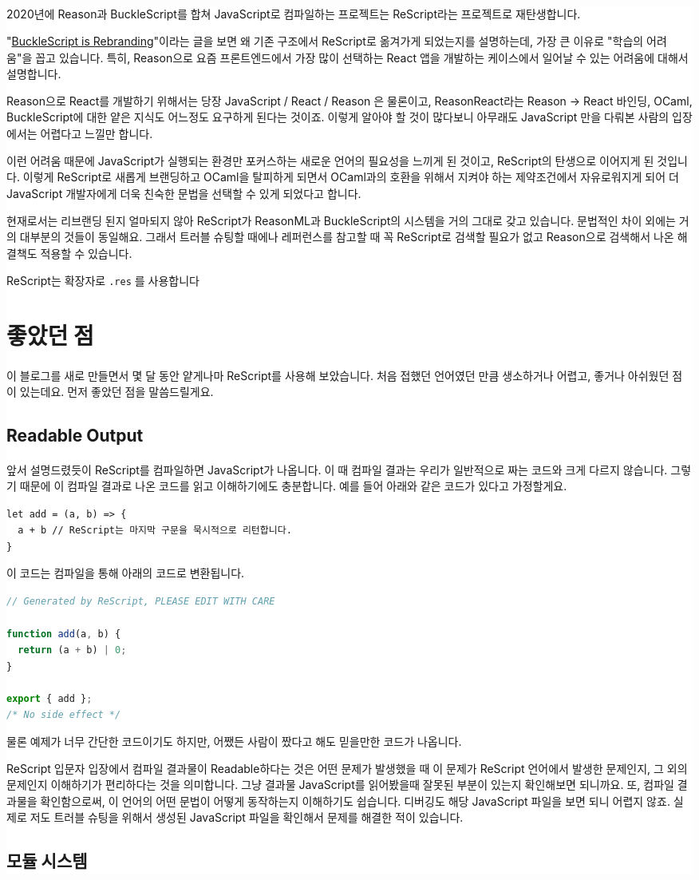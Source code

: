 2020년에 Reason과 BuckleScript를 합쳐 JavaScript로 컴파일하는 프로젝트는 ReScript라는 프로젝트로 재탄생합니다.

"[BuckleScript is Rebranding](https://rescript-lang.org/blog/bucklescript-is-rebranding)"이라는 글을 보면 왜 기존 구조에서 ReScript로 옮겨가게 되었는지를 설명하는데, 가장 큰 이유로 "학습의 어려움"을 꼽고 있습니다. 특히, Reason으로 요즘 프론트엔드에서 가장 많이 선택하는 React 앱을 개발하는 케이스에서 일어날 수 있는 어려움에 대해서 설명합니다.

Reason으로 React를 개발하기 위해서는 당장 JavaScript / React / Reason 은 물론이고, ReasonReact라는 Reason → React 바인딩, OCaml, BuckleScript에 대한 얕은 지식도 어느정도 요구하게 된다는 것이죠. 이렇게 알아야 할 것이 많다보니 아무래도 JavaScript 만을 다뤄본 사람의 입장에서는 어렵다고 느낄만 합니다.

이런 어려움 때문에 JavaScript가 실행되는 환경만 포커스하는 새로운 언어의 필요성을 느끼게 된 것이고, ReScript의 탄생으로 이어지게 된 것입니다. 이렇게 ReScript로 새롭게 브랜딩하고 OCaml을 탈피하게 되면서 OCaml과의 호환을 위해서 지켜야 하는 제약조건에서 자유로워지게 되어 더 JavaScript 개발자에게 더욱 친숙한 문법을 선택할 수 있게 되었다고 합니다.

현재로서는 리브랜딩 된지 얼마되지 않아 ReScript가 ReasonML과 BuckleScript의 시스템을 거의 그대로 갖고 있습니다. 문법적인 차이 외에는 거의 대부분의 것들이 동일해요. 그래서 트러블 슈팅할 때에나 레퍼런스를 참고할 때 꼭 ReScript로 검색할 필요가 없고 Reason으로 검색해서 나온 해결책도 적용할 수 있습니다.

ReScript는 확장자로 `.res` 를 사용합니다

# 좋았던 점

이 블로그를 새로 만들면서 몇 달 동안 얕게나마 ReScript를 사용해 보았습니다. 처음 접했던 언어였던 만큼 생소하거나 어렵고, 좋거나 아쉬웠던 점이 있는데요. 먼저 좋았던 점을 말씀드릴게요.

## Readable Output

앞서 설명드렸듯이 ReScript를 컴파일하면 JavaScript가 나옵니다. 이 때 컴파일 결과는 우리가 일반적으로 짜는 코드와 크게 다르지 않습니다. 그렇기 때문에 이 컴파일 결과로 나온 코드를 읽고 이해하기에도 충분합니다. 예를 들어 아래와 같은 코드가 있다고 가정할게요.

```rescript
let add = (a, b) => {
  a + b // ReScript는 마지막 구문을 묵시적으로 리턴합니다.
}
```

이 코드는 컴파일을 통해 아래의 코드로 변환됩니다.

```js
// Generated by ReScript, PLEASE EDIT WITH CARE

function add(a, b) {
  return (a + b) | 0;
}

export { add };
/* No side effect */
```

물론 예제가 너무 간단한 코드이기도 하지만, 어쨌든 사람이 짰다고 해도 믿을만한 코드가 나옵니다.

ReScript 입문자 입장에서 컴파일 결과물이 Readable하다는 것은 어떤 문제가 발생했을 때 이 문제가 ReScript 언어에서 발생한 문제인지, 그 외의 문제인지 이해하기가 편리하다는 것을 의미합니다. 그냥 결과물 JavaScript를 읽어봤을때 잘못된 부분이 있는지 확인해보면 되니까요. 또, 컴파일 결과물을 확인함으로써, 이 언어의 어떤 문법이 어떻게 동작하는지 이해하기도 쉽습니다. 디버깅도 해당 JavaScript 파일을 보면 되니 어렵지 않죠. 실제로 저도 트러블 슈팅을 위해서 생성된 JavaScript 파일을 확인해서 문제를 해결한 적이 있습니다.

## 모듈 시스템
